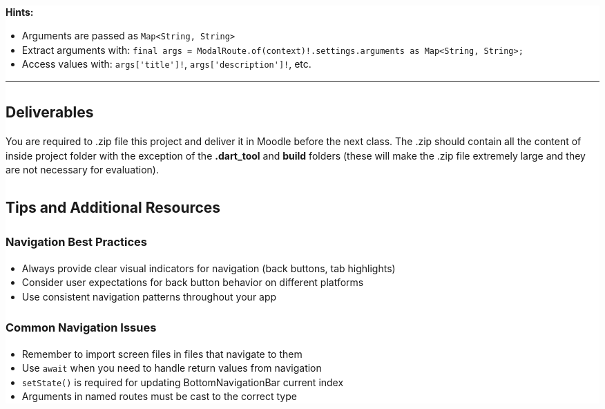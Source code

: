 **Hints:**
- Arguments are passed as `Map<String, String>`
- Extract arguments with: `final args = ModalRoute.of(context)!.settings.arguments as Map<String, String>;`
- Access values with: `args['title']!`, `args['description']!`, etc.

---

## Deliverables

You are required to .zip file this project and deliver it in Moodle before the next class. 
The .zip should contain all the content of inside project folder with the exception of the **.dart_tool** and **build** folders (these will make the .zip file extremely large and they are not necessary for evaluation).

## Tips and Additional Resources

### Navigation Best Practices
- Always provide clear visual indicators for navigation (back buttons, tab highlights)
- Consider user expectations for back button behavior on different platforms
- Use consistent navigation patterns throughout your app

### Common Navigation Issues
- Remember to import screen files in files that navigate to them
- Use `await` when you need to handle return values from navigation
- `setState()` is required for updating BottomNavigationBar current index
- Arguments in named routes must be cast to the correct type

